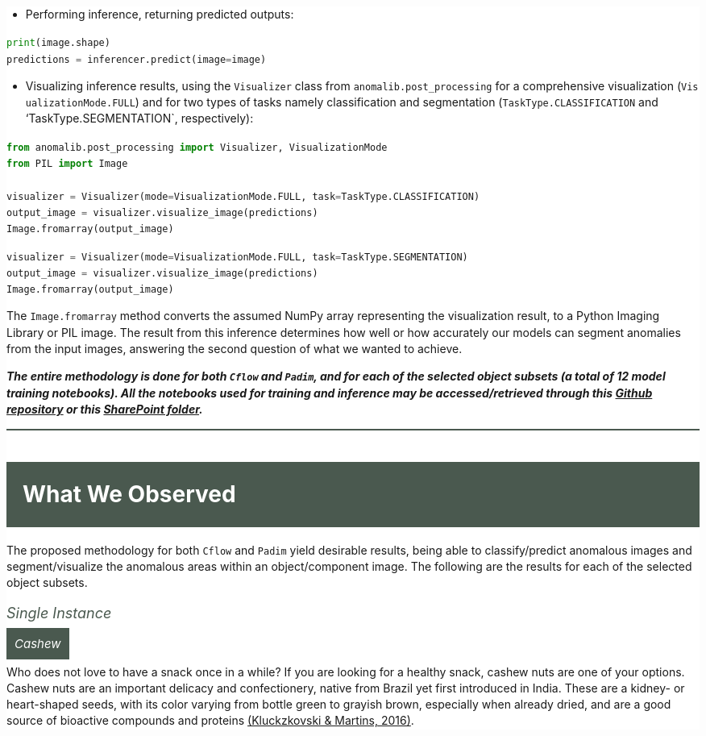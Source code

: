 * Performing inference, returning predicted outputs:

```python
print(image.shape)
predictions = inferencer.predict(image=image)
```

* Visualizing inference results, using the `Visualizer` class from `anomalib.post_processing` for a comprehensive visualization (`VisualizationMode.FULL`) and for two types of tasks namely classification and segmentation (`TaskType.CLASSIFICATION` and ‘TaskType.SEGMENTATION`, respectively):

```python
from anomalib.post_processing import Visualizer, VisualizationMode
from PIL import Image

visualizer = Visualizer(mode=VisualizationMode.FULL, task=TaskType.CLASSIFICATION)
output_image = visualizer.visualize_image(predictions)
Image.fromarray(output_image)
```

```python
visualizer = Visualizer(mode=VisualizationMode.FULL, task=TaskType.SEGMENTATION)
output_image = visualizer.visualize_image(predictions)
Image.fromarray(output_image)
```

The `Image.fromarray` method converts the assumed NumPy array representing the visualization result, to a Python Imaging Library or PIL image. The result from this inference determines how well or how accurately our models can segment anomalies from the input images, answering the second question of what we wanted to achieve.

***The entire methodology is done for both `Cflow` and `Padim`, and for each of the selected object subsets (a total of 12 model training notebooks). All the notebooks used for training and inference may be accessed/retrieved through this [Github repository](https://github.com/BJEnrik/proactive_quality_control.git) or this [SharePoint folder](https://aimedu-my.sharepoint.com/personal/byepes_msds2023_aim_edu/_layouts/15/onedrive.aspx?id=%2Fpersonal%2Fbyepes%5Fmsds2023%5Faim%5Fedu%2FDocuments%2FAIM%20MSDS%2FTerm%204%2FML3%2Fproactive%5Fquality%5Fcontrol&ga=1).***

<div style="background-color:#4a594f; padding: 1px;"> </div>

<h1 style="background-color:#4a594f;color:#ffffff;padding:20px">What We Observed</h1>

The proposed methodology for both `Cflow` and `Padim` yield desirable results, being able to classify/predict anomalous images and segment/visualize the anomalous areas within an object/component image. The following are the results for each of the selected object subsets.

<span style="color:#4a594f; font-size:18px"><i>Single Instance</i></span>

<span style="background-color:#4a594f; color:#ffffff; font-size:15px; padding:10px"><i>Cashew</i></span>

Who does not love to have a snack once in a while? If you are looking for a healthy snack, cashew nuts are one of your options. Cashew nuts are an important delicacy and confectionery, native from Brazil yet first introduced in India. These are a kidney- or heart-shaped seeds, with its color varying from bottle green to grayish brown, especially when already dried, and are a good source of bioactive compounds and proteins [(Kluckzkovski & Martins, 2016)](https://www.sciencedirect.com/science/article/abs/pii/B9780123849472001239).
